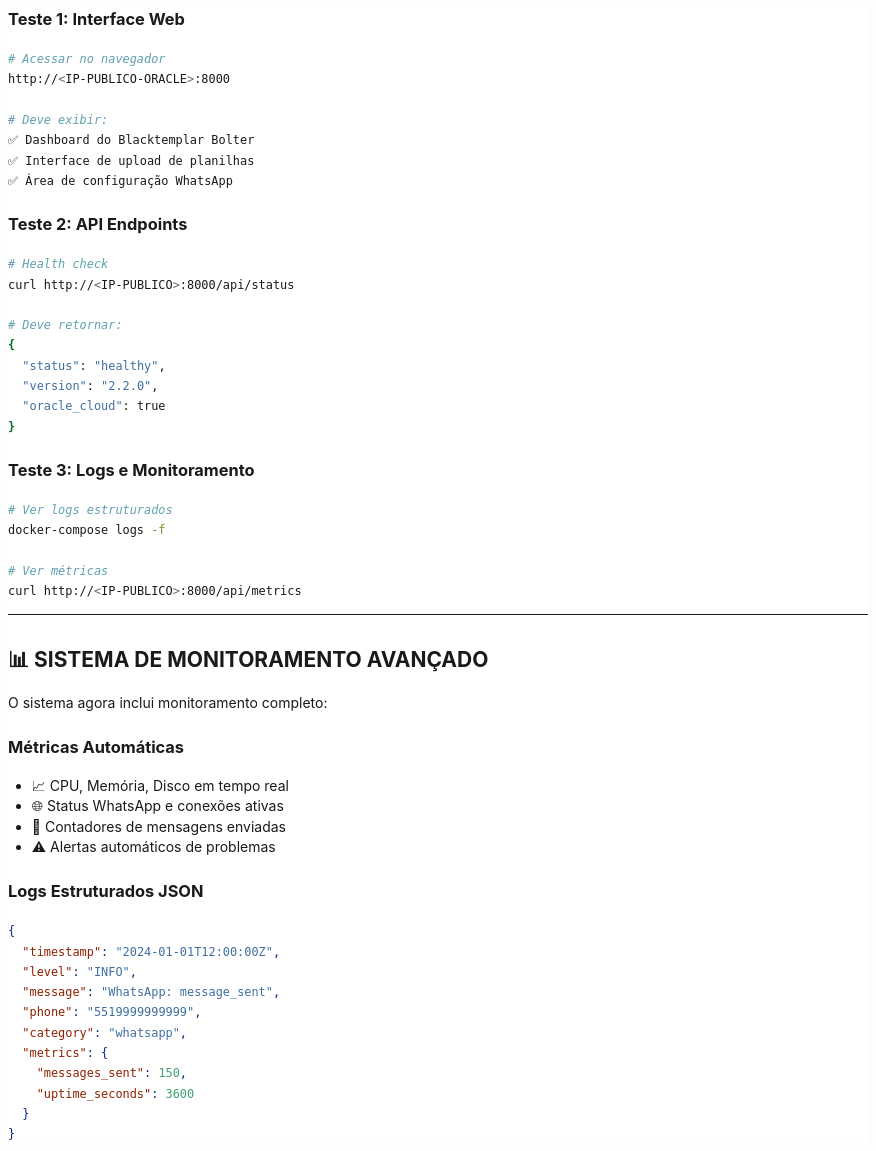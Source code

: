 ### **Teste 1: Interface Web**
```bash
# Acessar no navegador
http://<IP-PUBLICO-ORACLE>:8000

# Deve exibir:
✅ Dashboard do Blacktemplar Bolter
✅ Interface de upload de planilhas
✅ Área de configuração WhatsApp
```

### **Teste 2: API Endpoints**
```bash
# Health check
curl http://<IP-PUBLICO>:8000/api/status

# Deve retornar:
{
  "status": "healthy",
  "version": "2.2.0",
  "oracle_cloud": true
}
```

### **Teste 3: Logs e Monitoramento**
```bash
# Ver logs estruturados
docker-compose logs -f

# Ver métricas
curl http://<IP-PUBLICO>:8000/api/metrics
```

---

## 📊 **SISTEMA DE MONITORAMENTO AVANÇADO**

O sistema agora inclui monitoramento completo:

### **Métricas Automáticas**
- 📈 CPU, Memória, Disco em tempo real
- 🌐 Status WhatsApp e conexões ativas
- 📱 Contadores de mensagens enviadas
- ⚠️ Alertas automáticos de problemas

### **Logs Estruturados JSON**
```json
{
  "timestamp": "2024-01-01T12:00:00Z",
  "level": "INFO",
  "message": "WhatsApp: message_sent",
  "phone": "5519999999999",
  "category": "whatsapp",
  "metrics": {
    "messages_sent": 150,
    "uptime_seconds": 3600
  }
}
```
